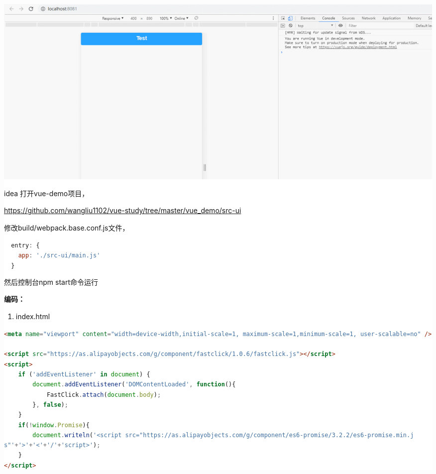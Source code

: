 ![img](vue基础.md的图片文件/index_files/ui.gif)

idea 打开vue-demo项目，

https://github.com/wangliu1102/vue-study/tree/master/vue_demo/src-ui

修改build/webpack.base.conf.js文件，

```js
  entry: {
    app: './src-ui/main.js'
  }
```



然后控制台npm start命令运行

**编码：**

1) index.html

```html
<meta name="viewport" content="width=device-width,initial-scale=1, maximum-scale=1,minimum-scale=1, user-scalable=no" />

<script src="https://as.alipayobjects.com/g/component/fastclick/1.0.6/fastclick.js"></script>
<script>
    if ('addEventListener' in document) {
        document.addEventListener('DOMContentLoaded', function(){
            FastClick.attach(document.body);
        }, false);
    }
    if(!window.Promise){
        document.writeln('<script src="https://as.alipayobjects.com/g/component/es6-promise/3.2.2/es6-promise.min.js"'+'>'+'<'+'/'+'script>');
    }
</script>
```
